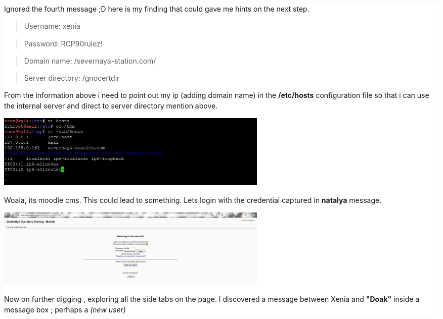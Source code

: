 Ignored the fourth message ;D here is my finding that could gave me hints on the next step.

>Username: xenia

>Password: RCP90rulez!

>Domain name: /severnaya-station.com/

>Server directory: /gnocertdir

From the information above i need to point out my ip (adding domain name) in the **/etc/hosts** configuration file so that i can use the internal server and direct to server directory mention above.

<img src="Images/11.JPG" width="500px">

Woala, its moodle cms. This could lead to something. Lets login with the credential captured in **natalya** message. 

<img src="Images/12.JPG" width="500px">

Now on further digging , exploring all the side tabs on the page. I discovered a message between Xenia and **"Doak"** inside a message box ; perhaps a _(new user)_
